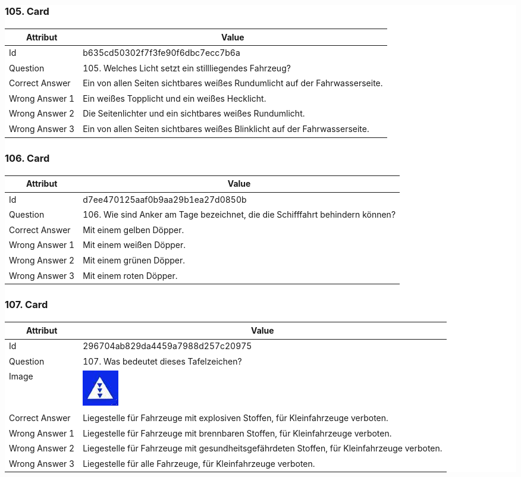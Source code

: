 
### 105. Card

|Attribut|Value|
|---|---|
|Id|b635cd50302f7f3fe90f6dbc7ecc7b6a|
|Question|105. Welches Licht setzt ein stillliegendes Fahrzeug?|
|Correct Answer|Ein von allen Seiten sichtbares weißes Rundumlicht auf der Fahrwasserseite.|
|Wrong Answer 1|Ein weißes Topplicht und ein weißes Hecklicht.|
|Wrong Answer 2|Die Seitenlichter und ein sichtbares weißes Rundumlicht.|
|Wrong Answer 3|Ein von allen Seiten sichtbares weißes Blinklicht auf der Fahrwasserseite.|


### 106. Card

|Attribut|Value|
|---|---|
|Id|d7ee470125aaf0b9aa29b1ea27d0850b|
|Question|106. Wie sind Anker am Tage bezeichnet, die die Schifffahrt behindern können?|
|Correct Answer|Mit einem gelben Döpper.|
|Wrong Answer 1|Mit einem weißen Döpper.|
|Wrong Answer 2|Mit einem grünen Döpper.|
|Wrong Answer 3|Mit einem roten Döpper.|


### 107. Card

|Attribut|Value|
|---|---|
|Id|296704ab829da4459a7988d257c20975|
|Question|107. Was bedeutet dieses Tafelzeichen?|
|Image|![Question Image 18](./images/test18.jpeg)|
|Correct Answer|Liegestelle für Fahrzeuge mit explosiven Stoffen, für Kleinfahrzeuge verboten.|
|Wrong Answer 1|Liegestelle für Fahrzeuge mit brennbaren Stoffen, für Kleinfahrzeuge verboten.|
|Wrong Answer 2|Liegestelle für Fahrzeuge mit gesundheitsgefährdeten Stoffen, für Kleinfahrzeuge verboten.|
|Wrong Answer 3|Liegestelle für alle Fahrzeuge, für Kleinfahrzeuge verboten.|
